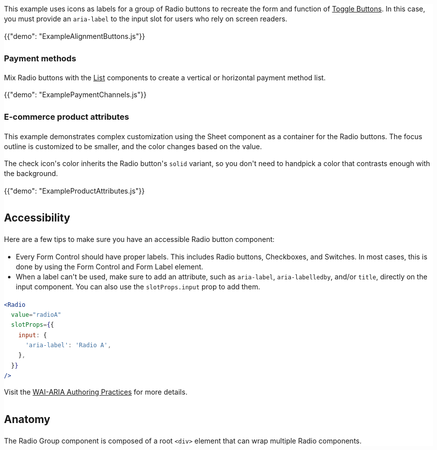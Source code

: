 This example uses icons as labels for a group of Radio buttons to recreate the form and function of [Toggle Buttons](https://mui.com/material-ui/react-toggle-button/).
In this case, you must provide an `aria-label` to the input slot for users who rely on screen readers.

{{"demo": "ExampleAlignmentButtons.js"}}

### Payment methods

Mix Radio buttons with the [List](/joy-ui/react-list/) components to create a vertical or horizontal payment method list.

{{"demo": "ExamplePaymentChannels.js"}}

### E-commerce product attributes

This example demonstrates complex customization using the Sheet component as a container for the Radio buttons.
The focus outline is customized to be smaller, and the color changes based on the value.

The check icon's color inherits the Radio button's `solid` variant, so you don't need to handpick a color that contrasts enough with the background.

{{"demo": "ExampleProductAttributes.js"}}

## Accessibility

Here are a few tips to make sure you have an accessible Radio button component:

- Every Form Control should have proper labels.
  This includes Radio buttons, Checkboxes, and Switches.
  In most cases, this is done by using the Form Control and Form Label element.
- When a label can't be used, make sure to add an attribute, such as `aria-label`, `aria-labelledby`, and/or `title`, directly on the input component.
  You can also use the `slotProps.input` prop to add them.

```jsx
<Radio
  value="radioA"
  slotProps={{
    input: {
      'aria-label': 'Radio A',
    },
  }}
/>
```

Visit the [WAI-ARIA Authoring Practices](https://www.w3.org/WAI/ARIA/apg/patterns/radio/) for more details.

## Anatomy

The Radio Group component is composed of a root `<div>` element that can wrap multiple Radio components.
